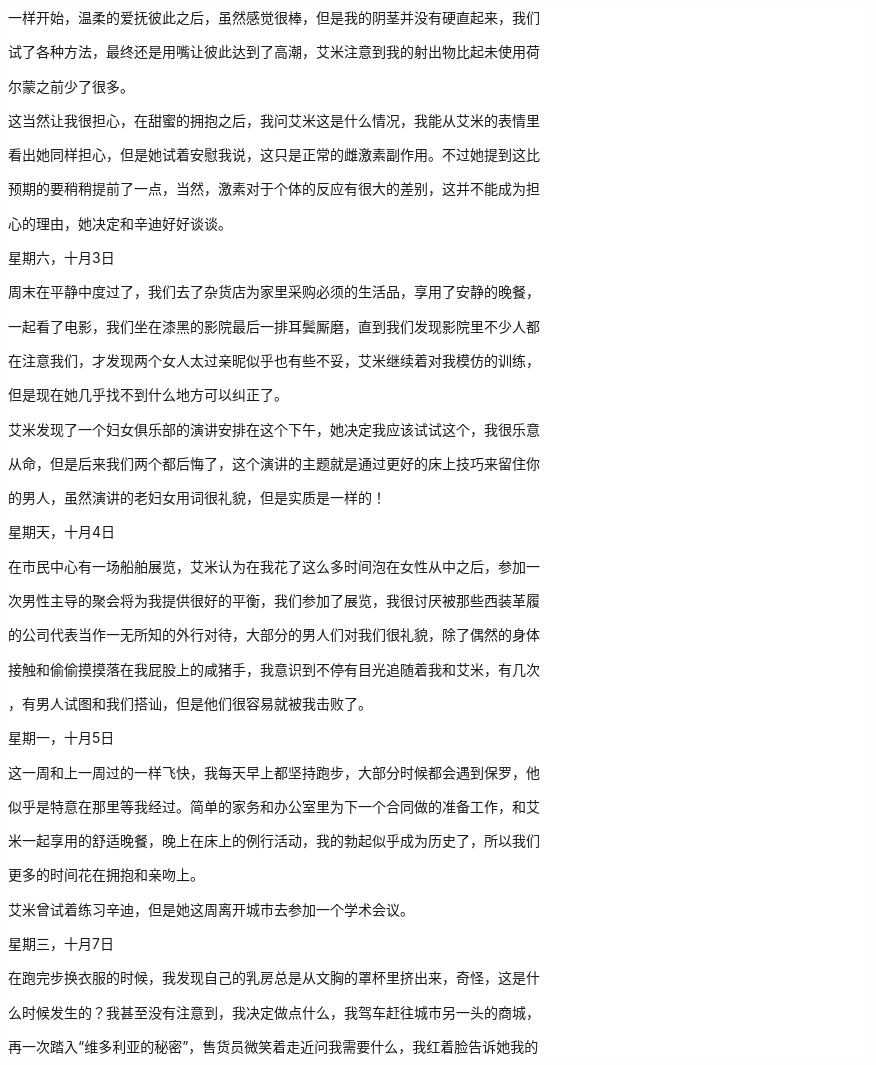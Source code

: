 一样开始，温柔的爱抚彼此之后，虽然感觉很棒，但是我的阴茎并没有硬直起来，我们

试了各种方法，最终还是用嘴让彼此达到了高潮，艾米注意到我的射出物比起未使用荷

尔蒙之前少了很多。

这当然让我很担心，在甜蜜的拥抱之后，我问艾米这是什么情况，我能从艾米的表情里

看出她同样担心，但是她试着安慰我说，这只是正常的雌激素副作用。不过她提到这比

预期的要稍稍提前了一点，当然，激素对于个体的反应有很大的差别，这并不能成为担

心的理由，她决定和辛迪好好谈谈。



星期六，十月3日

周末在平静中度过了，我们去了杂货店为家里采购必须的生活品，享用了安静的晚餐，



一起看了电影，我们坐在漆黑的影院最后一排耳鬓厮磨，直到我们发现影院里不少人都



在注意我们，才发现两个女人太过亲昵似乎也有些不妥，艾米继续着对我模仿的训练，

但是现在她几乎找不到什么地方可以纠正了。

艾米发现了一个妇女俱乐部的演讲安排在这个下午，她决定我应该试试这个，我很乐意

从命，但是后来我们两个都后悔了，这个演讲的主题就是通过更好的床上技巧来留住你

的男人，虽然演讲的老妇女用词很礼貌，但是实质是一样的！

星期天，十月4日

在市民中心有一场船舶展览，艾米认为在我花了这么多时间泡在女性从中之后，参加一

次男性主导的聚会将为我提供很好的平衡，我们参加了展览，我很讨厌被那些西装革履

的公司代表当作一无所知的外行对待，大部分的男人们对我们很礼貌，除了偶然的身体

接触和偷偷摸摸落在我屁股上的咸猪手，我意识到不停有目光追随着我和艾米，有几次

，有男人试图和我们搭讪，但是他们很容易就被我击败了。

星期一，十月5日

这一周和上一周过的一样飞快，我每天早上都坚持跑步，大部分时候都会遇到保罗，他

似乎是特意在那里等我经过。简单的家务和办公室里为下一个合同做的准备工作，和艾

米一起享用的舒适晚餐，晚上在床上的例行活动，我的勃起似乎成为历史了，所以我们

更多的时间花在拥抱和亲吻上。

艾米曾试着练习辛迪，但是她这周离开城市去参加一个学术会议。

星期三，十月7日

在跑完步换衣服的时候，我发现自己的乳房总是从文胸的罩杯里挤出来，奇怪，这是什

么时候发生的？我甚至没有注意到，我决定做点什么，我驾车赶往城市另一头的商城，

再一次踏入“维多利亚的秘密”，售货员微笑着走近问我需要什么，我红着脸告诉她我的
